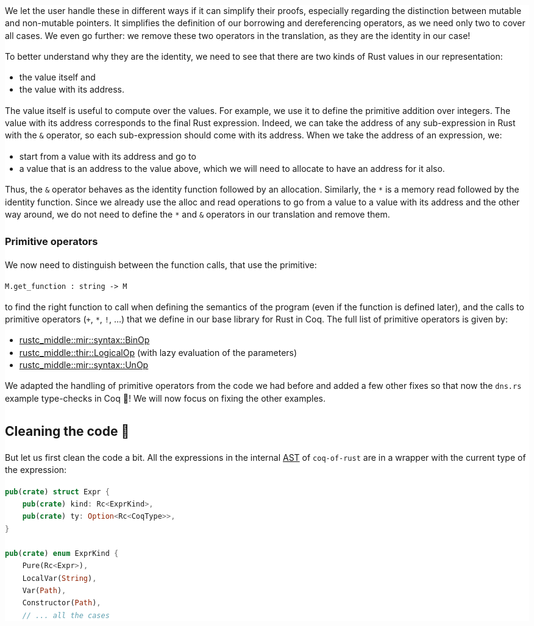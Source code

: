 We let the user handle these in different ways if it can simplify their proofs, especially regarding the distinction between mutable and non-mutable pointers. It simplifies the definition of our borrowing and dereferencing operators, as we need only two to cover all cases. We even go further: we remove these two operators in the translation, as they are the identity in our case!

To better understand why they are the identity, we need to see that there are two kinds of Rust values in our representation:

- the value itself and
- the value with its address.

The value itself is useful to compute over the values. For example, we use it to define the primitive addition over integers. The value with its address corresponds to the final Rust expression. Indeed, we can take the address of any sub-expression in Rust with the&nbsp;`&` operator, so each sub-expression should come with its address. When we take the address of an expression, we:

- start from a value with its address and go to
- a value that is an address to the value above, which we will need to allocate to have an address for it also.

Thus, the&nbsp;`&` operator behaves as the identity function followed by an allocation. Similarly, the&nbsp;`*` is a memory read followed by the identity function. Since we already use the alloc and read operations to go from a value to a value with its address and the other way around, we do not need to define the&nbsp;`*` and&nbsp;`&` operators in our translation and remove them.

### Primitive operators

We now need to distinguish between the function calls, that use the primitive:

```coq
M.get_function : string -> M
```

to find the right function to call when defining the semantics of the program (even if the function is defined later), and the calls to primitive operators (`+`, `*`, `!`, ...) that we define in our base library for Rust in Coq. The full list of primitive operators is given by:

- [rustc_middle::mir::syntax::BinOp](https://doc.rust-lang.org/beta/nightly-rustc/rustc_middle/mir/syntax/enum.BinOp.html)
- [rustc_middle::thir::LogicalOp](https://doc.rust-lang.org/beta/nightly-rustc/rustc_middle/thir/enum.LogicalOp.html) (with lazy evaluation of the parameters)
- [rustc_middle::mir::syntax::UnOp](https://doc.rust-lang.org/beta/nightly-rustc/rustc_middle/mir/syntax/enum.UnOp.html)

We adapted the handling of primitive operators from the code we had before and added a few other fixes so that now the `dns.rs` example type-checks in Coq&nbsp;🎊! We will now focus on fixing the other examples.

## Cleaning the code&nbsp;🧼

But let us first clean the code a bit. All the expressions in the internal [AST](https://en.wikipedia.org/wiki/Abstract_syntax_tree) of `coq-of-rust` are in a wrapper with the current type of the expression:

```rust
pub(crate) struct Expr {
    pub(crate) kind: Rc<ExprKind>,
    pub(crate) ty: Option<Rc<CoqType>>,
}

pub(crate) enum ExprKind {
    Pure(Rc<Expr>),
    LocalVar(String),
    Var(Path),
    Constructor(Path),
    // ... all the cases
```
